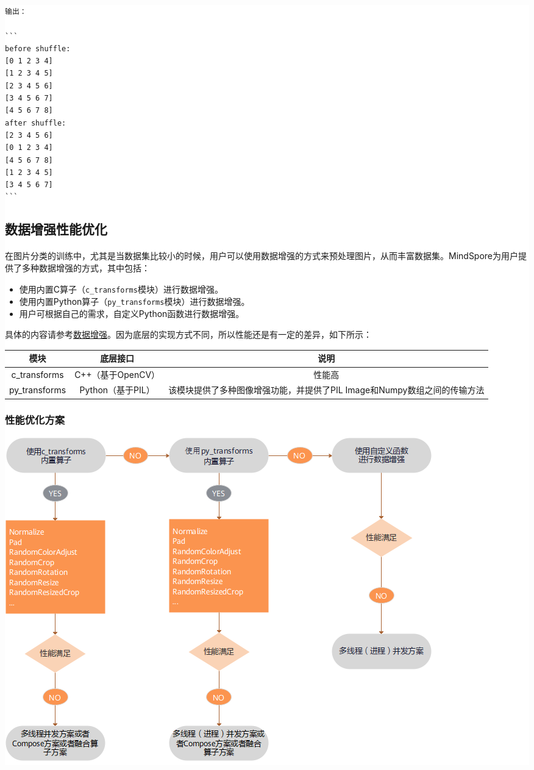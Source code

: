     输出：

    ```
    before shuffle:
    [0 1 2 3 4]
    [1 2 3 4 5]
    [2 3 4 5 6]
    [3 4 5 6 7]
    [4 5 6 7 8]
    after shuffle:
    [2 3 4 5 6]
    [0 1 2 3 4]
    [4 5 6 7 8]
    [1 2 3 4 5]
    [3 4 5 6 7]
    ```

## 数据增强性能优化

在图片分类的训练中，尤其是当数据集比较小的时候，用户可以使用数据增强的方式来预处理图片，从而丰富数据集。MindSpore为用户提供了多种数据增强的方式，其中包括：
- 使用内置C算子（`c_transforms`模块）进行数据增强。
- 使用内置Python算子（`py_transforms`模块）进行数据增强。
- 用户可根据自己的需求，自定义Python函数进行数据增强。

具体的内容请参考[数据增强](https://www.mindspore.cn/doc/programming_guide/zh-CN/master/augmentation.html)。因为底层的实现方式不同，所以性能还是有一定的差异，如下所示：

|   模块   | 底层接口 | 说明 |
| :----: | :----: | :----: |
| c_transforms | C++（基于OpenCV）| 性能高 |
| py_transforms | Python（基于PIL） | 该模块提供了多种图像增强功能，并提供了PIL Image和Numpy数组之间的传输方法 |

### 性能优化方案

![title](./images/data_enhancement_performance_scheme.png)
